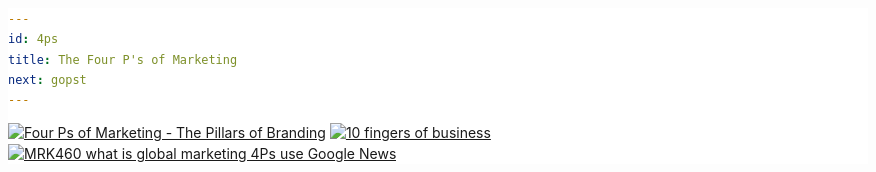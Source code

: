 ```yaml
---
id: 4ps
title: The Four P's of Marketing
next: gopst
---
```


<a href= "https://www.youtube.com/watch?v=LeOoAmCfv5Y"><img src="http://img.youtube.com/vi/LeOoAmCfv5Y/0.jpg" alt="Four Ps of Marketing - The Pillars of Branding" width="100%"/></a>
<a href= "http://www.youtube.com/watch?v=70wMAXToV4Y"><img src="http://img.youtube.com/vi/70wMAXToV4Y/0.jpg" alt="10 fingers of business" width="100%"/></a>
<a href= "https://www.youtube.com/watch?v=p63SYCUiXJ0"><img src="http://img.youtube.com/vi/p63SYCUiXJ0/0.jpg" alt="MRK460 what is global marketing 4Ps use Google News" width="100%"/></a>
